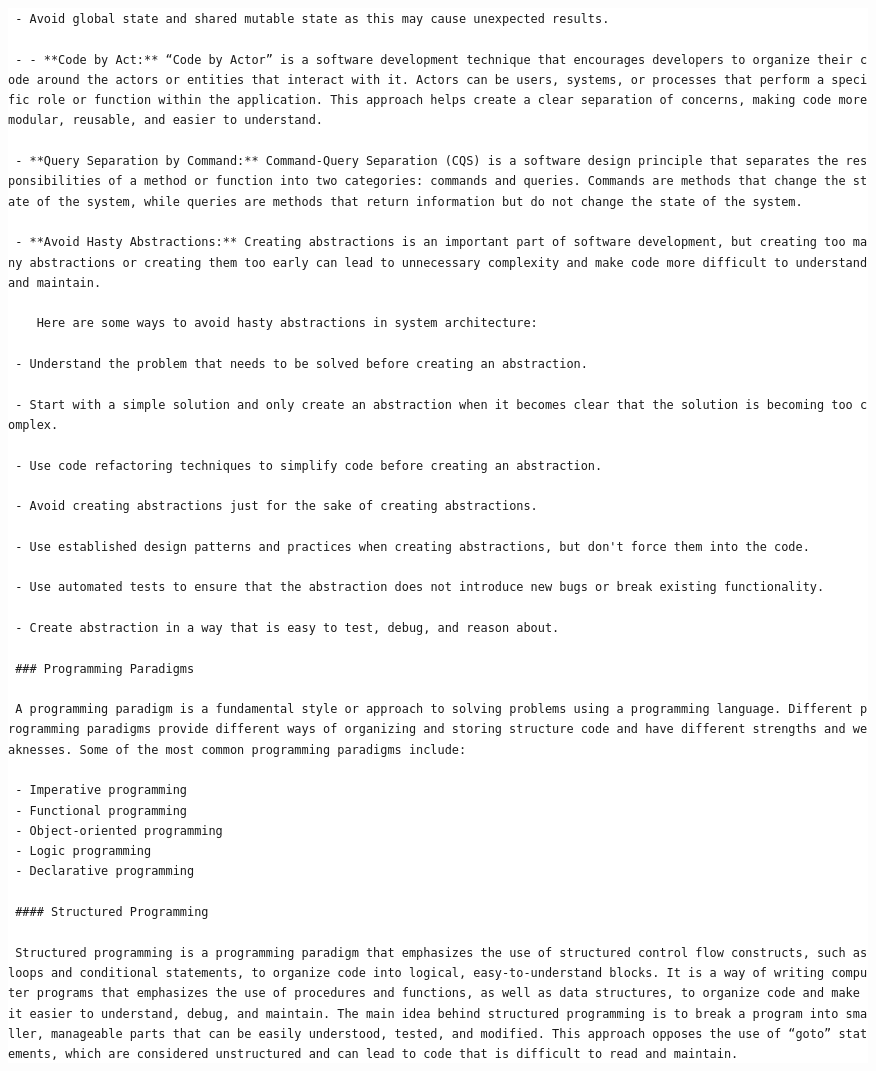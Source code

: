      - Avoid global state and shared mutable state as this may cause unexpected results.
     
     - - **Code by Act:** “Code by Actor” is a software development technique that encourages developers to organize their code around the actors or entities that interact with it. Actors can be users, systems, or processes that perform a specific role or function within the application. This approach helps create a clear separation of concerns, making code more modular, reusable, and easier to understand.
     
     - **Query Separation by Command:** Command-Query Separation (CQS) is a software design principle that separates the responsibilities of a method or function into two categories: commands and queries. Commands are methods that change the state of the system, while queries are methods that return information but do not change the state of the system.
     
     - **Avoid Hasty Abstractions:** Creating abstractions is an important part of software development, but creating too many abstractions or creating them too early can lead to unnecessary complexity and make code more difficult to understand and maintain.
       
        Here are some ways to avoid hasty abstractions in system architecture:
     
     - Understand the problem that needs to be solved before creating an abstraction.
     
     - Start with a simple solution and only create an abstraction when it becomes clear that the solution is becoming too complex.
     
     - Use code refactoring techniques to simplify code before creating an abstraction.
     
     - Avoid creating abstractions just for the sake of creating abstractions.
     
     - Use established design patterns and practices when creating abstractions, but don't force them into the code.
     
     - Use automated tests to ensure that the abstraction does not introduce new bugs or break existing functionality.
     
     - Create abstraction in a way that is easy to test, debug, and reason about.
     
     ### Programming Paradigms
     
     A programming paradigm is a fundamental style or approach to solving problems using a programming language. Different programming paradigms provide different ways of organizing and storing structure code and have different strengths and weaknesses. Some of the most common programming paradigms include:
     
     - Imperative programming
     - Functional programming
     - Object-oriented programming
     - Logic programming
     - Declarative programming
     
     #### Structured Programming
     
     Structured programming is a programming paradigm that emphasizes the use of structured control flow constructs, such as loops and conditional statements, to organize code into logical, easy-to-understand blocks. It is a way of writing computer programs that emphasizes the use of procedures and functions, as well as data structures, to organize code and make it easier to understand, debug, and maintain. The main idea behind structured programming is to break a program into smaller, manageable parts that can be easily understood, tested, and modified. This approach opposes the use of “goto” statements, which are considered unstructured and can lead to code that is difficult to read and maintain.
     